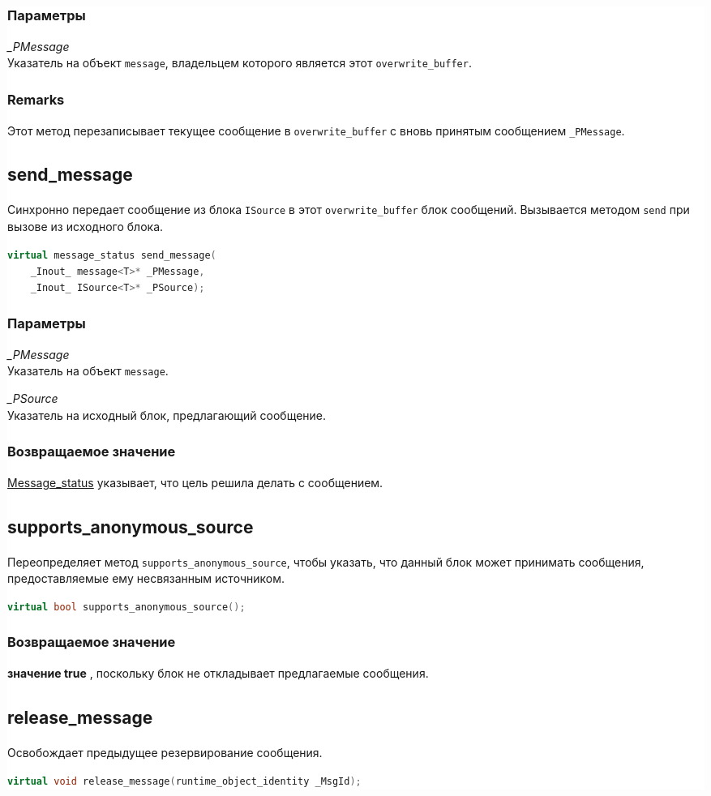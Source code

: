 ### <a name="parameters"></a>Параметры

*_PMessage*<br/>
Указатель на объект `message`, владельцем которого является этот `overwrite_buffer`.

### <a name="remarks"></a>Remarks

Этот метод перезаписывает текущее сообщение в `overwrite_buffer` с вновь принятым сообщением `_PMessage`.

## <a name="send_message"></a>send_message

Синхронно передает сообщение из блока `ISource` в этот `overwrite_buffer` блок сообщений. Вызывается методом `send` при вызове из исходного блока.

```cpp
virtual message_status send_message(
    _Inout_ message<T>* _PMessage,
    _Inout_ ISource<T>* _PSource);
```

### <a name="parameters"></a>Параметры

*_PMessage*<br/>
Указатель на объект `message`.

*_PSource*<br/>
Указатель на исходный блок, предлагающий сообщение.

### <a name="return-value"></a>Возвращаемое значение

[Message_status](concurrency-namespace-enums.md) указывает, что цель решила делать с сообщением.

## <a name="supports_anonymous_source"></a>supports_anonymous_source

Переопределяет метод `supports_anonymous_source`, чтобы указать, что данный блок может принимать сообщения, предоставляемые ему несвязанным источником.

```cpp
virtual bool supports_anonymous_source();
```

### <a name="return-value"></a>Возвращаемое значение

**значение true** , поскольку блок не откладывает предлагаемые сообщения.

## <a name="release_message"></a>release_message

Освобождает предыдущее резервирование сообщения.

```cpp
virtual void release_message(runtime_object_identity _MsgId);
```
